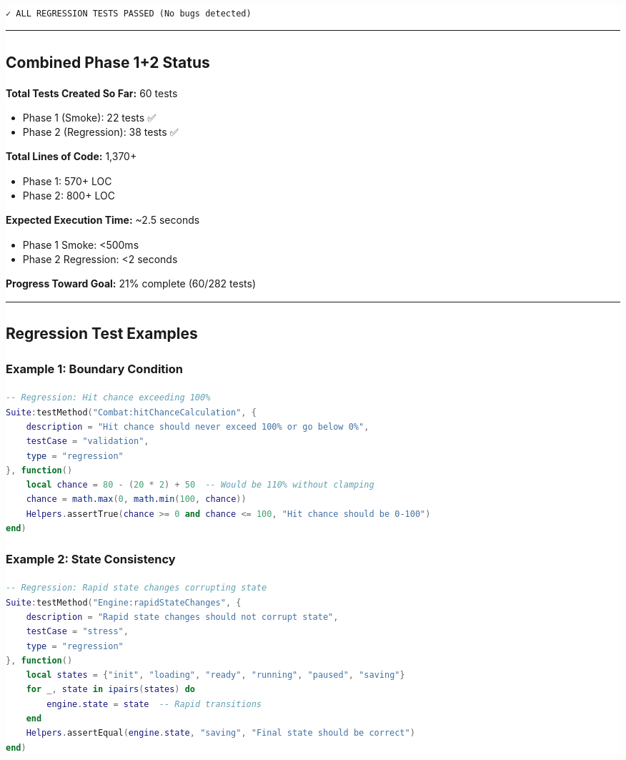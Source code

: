 ```
✓ ALL REGRESSION TESTS PASSED (No bugs detected)
```

---

## Combined Phase 1+2 Status

**Total Tests Created So Far:** 60 tests
- Phase 1 (Smoke): 22 tests ✅
- Phase 2 (Regression): 38 tests ✅

**Total Lines of Code:** 1,370+
- Phase 1: 570+ LOC
- Phase 2: 800+ LOC

**Expected Execution Time:** ~2.5 seconds
- Phase 1 Smoke: <500ms
- Phase 2 Regression: <2 seconds

**Progress Toward Goal:** 21% complete (60/282 tests)

---

## Regression Test Examples

### Example 1: Boundary Condition
```lua
-- Regression: Hit chance exceeding 100%
Suite:testMethod("Combat:hitChanceCalculation", {
    description = "Hit chance should never exceed 100% or go below 0%",
    testCase = "validation",
    type = "regression"
}, function()
    local chance = 80 - (20 * 2) + 50  -- Would be 110% without clamping
    chance = math.max(0, math.min(100, chance))
    Helpers.assertTrue(chance >= 0 and chance <= 100, "Hit chance should be 0-100")
end)
```

### Example 2: State Consistency
```lua
-- Regression: Rapid state changes corrupting state
Suite:testMethod("Engine:rapidStateChanges", {
    description = "Rapid state changes should not corrupt state",
    testCase = "stress",
    type = "regression"
}, function()
    local states = {"init", "loading", "ready", "running", "paused", "saving"}
    for _, state in ipairs(states) do
        engine.state = state  -- Rapid transitions
    end
    Helpers.assertEqual(engine.state, "saving", "Final state should be correct")
end)
```

